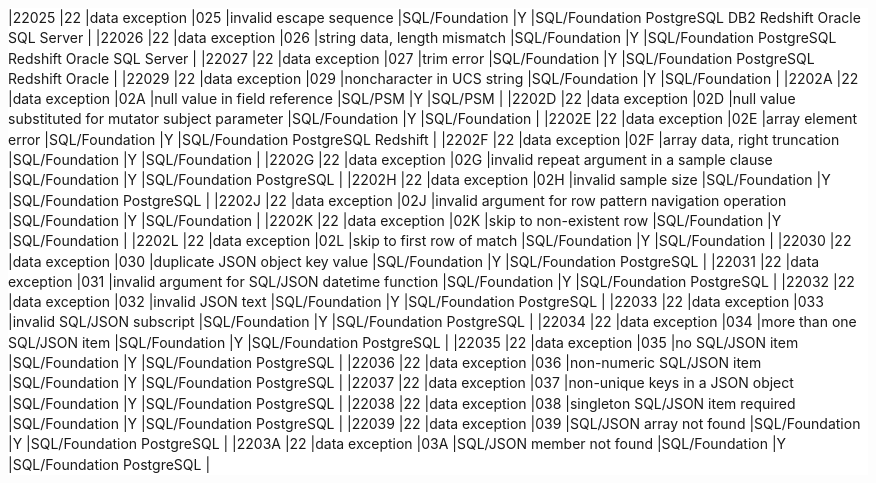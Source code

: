 |22025    |22   |data exception                                    |025     |invalid escape sequence                                     |SQL/Foundation |Y       |SQL/Foundation PostgreSQL DB2 Redshift Oracle SQL Server                    |
|22026    |22   |data exception                                    |026     |string data, length mismatch                                |SQL/Foundation |Y       |SQL/Foundation PostgreSQL Redshift Oracle SQL Server                        |
|22027    |22   |data exception                                    |027     |trim error                                                  |SQL/Foundation |Y       |SQL/Foundation PostgreSQL Redshift Oracle                                   |
|22029    |22   |data exception                                    |029     |noncharacter in UCS string                                  |SQL/Foundation |Y       |SQL/Foundation                                                              |
|2202A    |22   |data exception                                    |02A     |null value in field reference                               |SQL/PSM        |Y       |SQL/PSM                                                                     |
|2202D    |22   |data exception                                    |02D     |null value substituted for mutator subject parameter        |SQL/Foundation |Y       |SQL/Foundation                                                              |
|2202E    |22   |data exception                                    |02E     |array element error                                         |SQL/Foundation |Y       |SQL/Foundation PostgreSQL Redshift                                          |
|2202F    |22   |data exception                                    |02F     |array data, right truncation                                |SQL/Foundation |Y       |SQL/Foundation                                                              |
|2202G    |22   |data exception                                    |02G     |invalid repeat argument in a sample clause                  |SQL/Foundation |Y       |SQL/Foundation PostgreSQL                                                   |
|2202H    |22   |data exception                                    |02H     |invalid sample size                                         |SQL/Foundation |Y       |SQL/Foundation PostgreSQL                                                   |
|2202J    |22   |data exception                                    |02J     |invalid argument for row pattern navigation operation       |SQL/Foundation |Y       |SQL/Foundation                                                              |
|2202K    |22   |data exception                                    |02K     |skip to non-existent row                                    |SQL/Foundation |Y       |SQL/Foundation                                                              |
|2202L    |22   |data exception                                    |02L     |skip to first row of match                                  |SQL/Foundation |Y       |SQL/Foundation                                                              |
|22030    |22   |data exception                                    |030     |duplicate JSON object key value                             |SQL/Foundation |Y       |SQL/Foundation PostgreSQL                                                   |
|22031    |22   |data exception                                    |031     |invalid argument for SQL/JSON datetime function             |SQL/Foundation |Y       |SQL/Foundation PostgreSQL                                                   |
|22032    |22   |data exception                                    |032     |invalid JSON text                                           |SQL/Foundation |Y       |SQL/Foundation PostgreSQL                                                   |
|22033    |22   |data exception                                    |033     |invalid SQL/JSON subscript                                  |SQL/Foundation |Y       |SQL/Foundation PostgreSQL                                                   |
|22034    |22   |data exception                                    |034     |more than one SQL/JSON item                                 |SQL/Foundation |Y       |SQL/Foundation PostgreSQL                                                   |
|22035    |22   |data exception                                    |035     |no SQL/JSON item                                            |SQL/Foundation |Y       |SQL/Foundation PostgreSQL                                                   |
|22036    |22   |data exception                                    |036     |non-numeric SQL/JSON item                                   |SQL/Foundation |Y       |SQL/Foundation PostgreSQL                                                   |
|22037    |22   |data exception                                    |037     |non-unique keys in a JSON object                            |SQL/Foundation |Y       |SQL/Foundation PostgreSQL                                                   |
|22038    |22   |data exception                                    |038     |singleton SQL/JSON item required                            |SQL/Foundation |Y       |SQL/Foundation PostgreSQL                                                   |
|22039    |22   |data exception                                    |039     |SQL/JSON array not found                                    |SQL/Foundation |Y       |SQL/Foundation PostgreSQL                                                   |
|2203A    |22   |data exception                                    |03A     |SQL/JSON member not found                                   |SQL/Foundation |Y       |SQL/Foundation PostgreSQL                                                   |